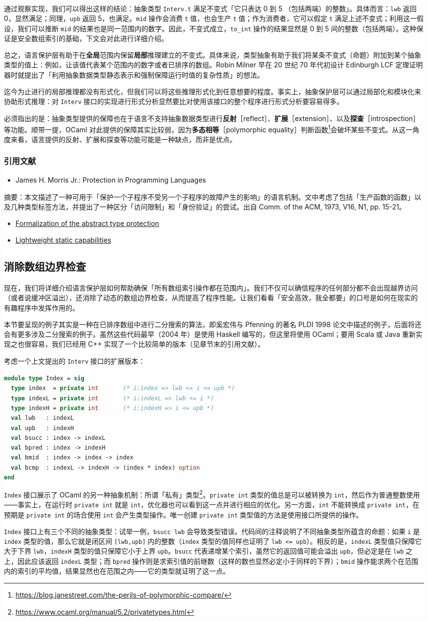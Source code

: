 通过观察实现，我们可以得出这样的结论：抽象类型 `Interv.t` 满足不变式「它只表达 0 到 5 （包括两端）的整数」。具体而言：`lwb` 返回 0，显然满足；同理，`upb` 返回 5，也满足。`mid` 操作会消费 `t` 值，也会生产 `t` 值；作为消费者，它可以假定 `t` 满足上述不变式；利用这一假设，我们可以推断 `mid` 的结果也是同一范围内的数字。因此，不变式成立，`to_int` 操作的结果显然是 0 到 5 间的整数（包括两端）。这种保证是安全数组索引的基础，下文会对此进行详细介绍。

总之，语言保护层有助于在**全局**范围内保留**局部**推理建立的不变式。具体来说，类型抽象有助于我们将某条不变式（命题）附加到某个抽象类型的值上：例如，让该值代表某个范围内的数字或者已排序的数组。Robin Milner 早在 20 世纪 70 年代初设计 Edinburgh LCF 定理证明器时就提出了「利用抽象数据类型静态表示和强制保障运行时值的复杂性质」的想法。

迄今为止进行的局部推理都没有形式化，但我们可以将这些推理形式化到任意想要的程度。事实上，抽象保护层可以通过局部化和模块化来协助形式推理：对 `Interv` 接口的实现进行形式分析显然要比对使用该接口的整个程序进行形式分析要容易得多。

必须指出的是：抽象类型提供的保障也在于语言不支持抽象数据类型进行**反射**［reflect］、**扩展**［extension］、以及**探查**［introspection］等功能。顺带一提，OCaml 对此提供的保障其实比较弱，因为**多态相等**［polymorphic equality］判断函数[^1]会破坏某些不变式。从这一角度来看，语言提供的反射、扩展和探查等功能可能是一种缺点，而非是优点。

### 引用文献

* James H. Morris Jr.: Protection in Programming Languages

摘要：本文描述了一种可用于「保护一个子程序不受另一个子程序的故障产生的影响」的语言机制。文中考虑了包括「生产函数的函数」以及几种类型标签方法，并提出了一种区分「访问限制」和「身份验证」的尝试。出自 Comm. of the ACM, 1973, V16, N1, pp. 15-21。

* [Formalization of the abstract type protection](https://okmij.org/ftp/Computation/lightweight-static-guarantees.html#formalization)  
   
* [Lightweight static capabilities](https://okmij.org/ftp/Computation/lightweight-static-guarantees.html#lsc)  
   

## 消除数组边界检查

现在，我们将详细介绍语言保护层如何帮助确保「所有数组索引操作都在范围内」。我们不仅可以确信程序的任何部分都不会出现越界访问（或者说缓冲区溢出），还消除了动态的数组边界检查，从而提高了程序性能。让我们看看「安全高效，我全都要」的口号是如何在现实的有趣程序中发挥作用的。

本节要呈现的例子其实是一种在已排序数组中进行二分搜索的算法，即奚宏伟与 Pfenning 的著名 PLDI 1998 论文中描述的例子，后面将还会有更多涉及二分搜索的例子。虽然这些代码最早（2004 年）是使用 Haskell 编写的，但这里将使用 OCaml；要用 Scala 或 Java 重新实现之也很容易，我们已经用 C++ 实现了一个比较简单的版本（见章节末的引用文献）。

考虑一个上文提出的 `Interv` 接口的扩展版本：

````ocaml
module type Index = sig
  type index  = private int       (* i:index => lwb <= i <= upb *)
  type indexL = private int       (* i:indexL => lwb <= i *)
  type indexH = private int       (* i:indexH => i <= upb *)
  val lwb   : indexL
  val upb   : indexH
  val bsucc : index -> indexL
  val bpred : index -> indexH
  val bmid  : index -> index -> index
  val bcmp  : indexL -> indexH -> (index * index) option
end
````

`Index` 接口展示了 OCaml 的另一种抽象机制：所谓「私有」类型[^2]。`private int` 类型的值总是可以被转换为 `int`，然后作为普通整数使用——事实上，在运行时 `private int` 就是 `int`，优化器也可以看到这一点并进行相应的优化。另一方面，`int` 不能转换成 `private int`，在预期是 `private int` 的场合使用 `int` 会产生类型操作。唯一创建 `private int` 类型值的方法是使用接口所提供的操作。

`Index` 接口上有三个不同的抽象类型：试举一例，`bsucc lwb` 会导致类型错误。代码间的注释说明了不同抽象类型所蕴含的命题：如果 `i` 是 `index` 类型的值，那么它就是闭区间 `[lwb,upb]` 内的整数（`index` 类型的值同样也证明了 `lwb <= upb`）。相反的是，`indexL` 类型值只保障它大于下界 `lwb`，`indexH` 类型的值只保障它小于上界 `upb`。`bsucc` 代表递增某个索引，虽然它的返回值可能会溢出 `upb`，但必定是在 `lwb` 之上，因此应该返回 `indexL` 类型；而 `bpred` 操作则是求索引值的前继数（这样的数也显然必定小于同样的下界）；`bmid` 操作能求两个在范围内的索引的平均值，结果显然也在范围之内——它的类型就证明了这一点。


[^1]: https://blog.janestreet.com/the-perils-of-polymorphic-compare/
[^2]: https://www.ocaml.org/manual/5.2/privatetypes.html
[^3]: https://lampwww.epfl.ch/~amin/dot/fpdt.pdf
[^4]: https://www.cs.bu.edu/~hwxi/atslangweb/MYDATA/DML-jfp07.pdf